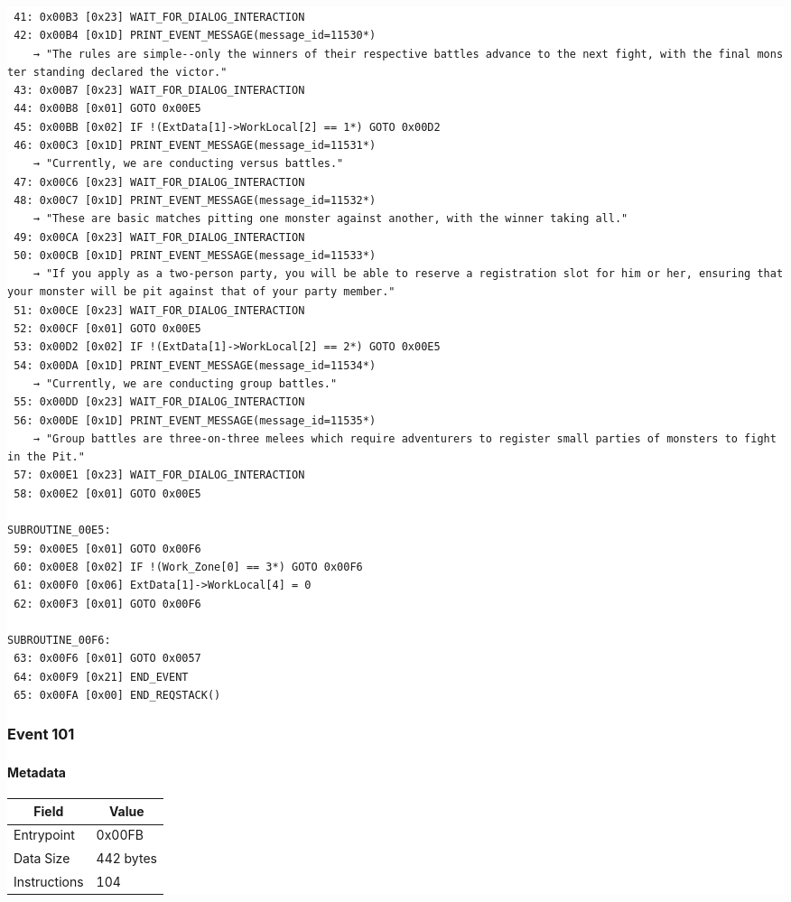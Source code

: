 ```
 41: 0x00B3 [0x23] WAIT_FOR_DIALOG_INTERACTION
 42: 0x00B4 [0x1D] PRINT_EVENT_MESSAGE(message_id=11530*)
    → "The rules are simple--only the winners of their respective battles advance to the next fight, with the final monster standing declared the victor."
 43: 0x00B7 [0x23] WAIT_FOR_DIALOG_INTERACTION
 44: 0x00B8 [0x01] GOTO 0x00E5
 45: 0x00BB [0x02] IF !(ExtData[1]->WorkLocal[2] == 1*) GOTO 0x00D2
 46: 0x00C3 [0x1D] PRINT_EVENT_MESSAGE(message_id=11531*)
    → "Currently, we are conducting versus battles."
 47: 0x00C6 [0x23] WAIT_FOR_DIALOG_INTERACTION
 48: 0x00C7 [0x1D] PRINT_EVENT_MESSAGE(message_id=11532*)
    → "These are basic matches pitting one monster against another, with the winner taking all."
 49: 0x00CA [0x23] WAIT_FOR_DIALOG_INTERACTION
 50: 0x00CB [0x1D] PRINT_EVENT_MESSAGE(message_id=11533*)
    → "If you apply as a two-person party, you will be able to reserve a registration slot for him or her, ensuring that your monster will be pit against that of your party member."
 51: 0x00CE [0x23] WAIT_FOR_DIALOG_INTERACTION
 52: 0x00CF [0x01] GOTO 0x00E5
 53: 0x00D2 [0x02] IF !(ExtData[1]->WorkLocal[2] == 2*) GOTO 0x00E5
 54: 0x00DA [0x1D] PRINT_EVENT_MESSAGE(message_id=11534*)
    → "Currently, we are conducting group battles."
 55: 0x00DD [0x23] WAIT_FOR_DIALOG_INTERACTION
 56: 0x00DE [0x1D] PRINT_EVENT_MESSAGE(message_id=11535*)
    → "Group battles are three-on-three melees which require adventurers to register small parties of monsters to fight in the Pit."
 57: 0x00E1 [0x23] WAIT_FOR_DIALOG_INTERACTION
 58: 0x00E2 [0x01] GOTO 0x00E5

SUBROUTINE_00E5:
 59: 0x00E5 [0x01] GOTO 0x00F6
 60: 0x00E8 [0x02] IF !(Work_Zone[0] == 3*) GOTO 0x00F6
 61: 0x00F0 [0x06] ExtData[1]->WorkLocal[4] = 0
 62: 0x00F3 [0x01] GOTO 0x00F6

SUBROUTINE_00F6:
 63: 0x00F6 [0x01] GOTO 0x0057
 64: 0x00F9 [0x21] END_EVENT
 65: 0x00FA [0x00] END_REQSTACK()
```

### Event 101

#### Metadata

| Field        | Value     |
|--------------|-----------|
| Entrypoint   | 0x00FB    |
| Data Size    | 442 bytes |
| Instructions | 104       |
